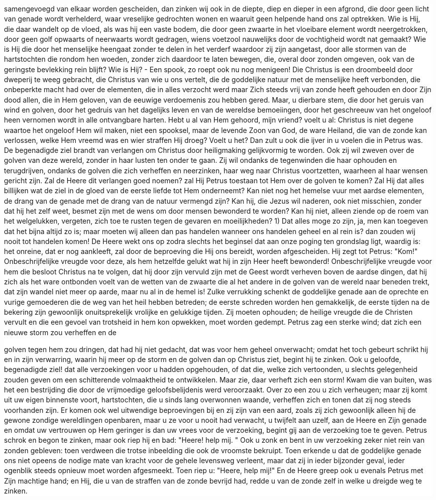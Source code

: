 samengevoegd van elkaar worden gescheiden, dan zinken wij ook in de diepte, diep en dieper in een afgrond, die door geen licht van genade wordt verhelderd, waar vreselijke gedrochten wonen en waaruit geen helpende hand ons zal optrekken. Wie is Hij, die daar wandelt op de vloed, als was hij een vaste bodem, die door geen zwaarte in het vloeibare element wordt neergetrokken,  door  geen  golf  opwaarts  of  neerwaarts  wordt  gedragen,  wiens  voetzool nauwelijks  door  de  vochtigheid  wordt  nat  gemaakt? Wie  is  Hij die  door  het  menselijke heengaat zonder te delen in het verderf waardoor zij zijn aangetast, door alle stormen van de hartstochten die rondom hen woeden, zonder zich daardoor te laten bewegen, die, overal door zonden omgeven, ook van de geringste bevlekking rein blijft? Wie is Hij? - Een spook, zo roept ook nu nog menigeen! Die Christus is een droombeeld door dweperij te weeg gebracht, die  Christus  van  wie  u  ons  vertelt,  die  de  goddelijke  natuur  met  de  menselijke  heeft verbonden, die onbeperkte macht had over de elementen, die in alles verzocht werd maar Zich steeds vrij van zonde heeft gehouden en door Zijn dood allen, die in Hem geloven, van de eeuwige verdoemenis zou hebben gered. Maar, u dierbare stem, die door het geruis van wind en golven, door het gedruis van het dagelijks leven en van de wereldse bemoeiingen, door het geschreeuw van het ongeloof heen vernomen wordt in alle ontvangbare harten. Hebt u al van Hem gehoord, mijn vriend? voelt u al: Christus is niet degene waartoe het ongeloof Hem wil maken, niet een spooksel, maar de levende Zoon van God, de ware Heiland, die van de zonde kan verlossen, welke Hem vreemd was en wier straffen Hij droeg? Voelt u het? Dan zult u ook die ijver in u voelen die in Petrus was. De begenadigde ziel brandt van verlangen om Christus door heiligmaking gelijkvormig te worden. Ook zij wil zweven over de golven van deze wereld, zonder in haar lusten ten onder te gaan. Zij wil ondanks de tegenwinden die haar ophouden en terugdrijven, ondanks de golven die zich verheffen en neerzinken, haar weg naar Christus voortzetten, waarheen al haar wensen gericht zijn. Zal de Heere dit verlangen goed noemen? zal Hij Petrus toestaan tot Hem over de golven te komen? Zal Hij dat alles billijken wat de ziel in de gloed van de eerste liefde tot Hem onderneemt? Kan niet nog het hemelse vuur met aardse elementen, de drang van de genade met de drang van de natuur vermengd zijn? Kan hij, die Jezus wil naderen, ook niet misschien, zonder dat hij het zelf weet, besmet zijn met de wens om door mensen bewonderd te worden? Kan hij niet, alleen ziende op de roem van het welgelukken, vergeten, zich toe te rusten tegen de gevaren en moeilijkheden? 1) Dat alles moge zo zijn, ja, men kan toegeven dat het bijna altijd zo is; maar moeten wij alleen dan  pas  handelen  wanneer  ons  handelen  geheel en  al rein  is? dan  zouden  wij nooit  tot handelen komen! De Heere wekt ons op zodra slechts het beginsel dat aan onze poging ten grondslag ligt, waardig is: het onreine, dat er nog aankleeft, zal door de beproeving die Hij ons bereidt, worden afgescheiden. Hij zegt tot Petrus: "Kom!" Onbeschrijfelijke vreugde voor deze,  als  hem  hetzelfde  gelukt  wat  hij  in  zijn  Heer  heeft  bewonderd!  Onbeschrijfelijke vreugde voor hem die besloot Christus na te volgen, dat hij door zijn vervuld zijn met de Geest wordt verheven boven de aardse dingen, dat hij zich als het ware ontbonden voelt van de wetten van de zwaarte die al het andere in de golven van de wereld naar beneden trekt, dat zijn wandel niet meer op aarde, maar nu  al in de hemel is! Zulke verrukking schenkt de goddelijke genade aan de oprechte en vurige gemoederen die de weg van het heil hebben betreden; de eerste schreden worden hen gemakkelijk, de eerste tijden na de bekering zijn gewoonlijk  onuitsprekelijk  vrolijke  en  gelukkige  tijden.  Zij  moeten  ophouden;  de  heilige vreugde die de Christen vervult en die een gevoel van trotsheid in hem kon opwekken, moet worden gedempt. Petrus zag een sterke wind; dat zich een nieuwe storm zou verheffen en de

golven tegen hem zou dringen, dat had hij niet gedacht, dat was voor hem geheel onverwacht; omdat het toch gebeurt schrikt hij en in zijn verwarring, waarin hij meer op de storm en de golven dan op Christus ziet, begint hij te zinken. Ook u geloofde, begenadigde ziel! dat alle verzoekingen  voor  u  hadden  opgehouden,  of  dat  die,  welke  zich  vertoonden,  u  slechts gelegenheid zouden geven om een schitterende volmaaktheid te ontwikkelen. Maar zie, daar verheft zich een storm! Kwam die van buiten, was het een bestrijding die door de vrijmoedige geloofsbelijdenis werd veroorzaakt. Over zo een zou u zich verheugen; maar zij komt uit uw eigen binnenste voort, hartstochten, die u sinds lang overwonnen waande, verheffen zich en tonen dat zij nog steeds voorhanden zijn. Er komen ook wel uitwendige beproevingen bij en zij zijn van een aard, zoals zij zich gewoonlijk alleen hij de gewone zondige wereldlingen openbaren, maar u ze voor u nooit had verwacht, u twijfelt aan uzelf, aan de Heere en Zijn genade en omdat uw vertrouwen op Hem geringer is dan uw vrees voor de verzoeking, begint gij aan de verzoeking toe te geven. Petrus schrok en begon te zinken, maar ook riep hij en bad: "Heere! help mij. " Ook u zonk en bent in uw verzoeking zeker niet rein van zonden gebleven: toen verdween die trotse inbeelding die ook de vroomste bekruipt. Toen erkende u dat  de  goddelijke  genade  ons  niet  opeens  de  nodige  mate  van  kracht  voor  de  gehele levensweg verleent, maar dat zij in ieder bijzonder geval, ieder ogenblik steeds opnieuw moet worden afgesmeekt. Toen riep u: "Heere, help mij!" En de Heere greep ook u evenals Petrus met Zijn machtige hand; en Hij, die u van de straffen van de zonde bevrijd had, redde u van de zonde zelf in welke u dreigde weg te zinken.
